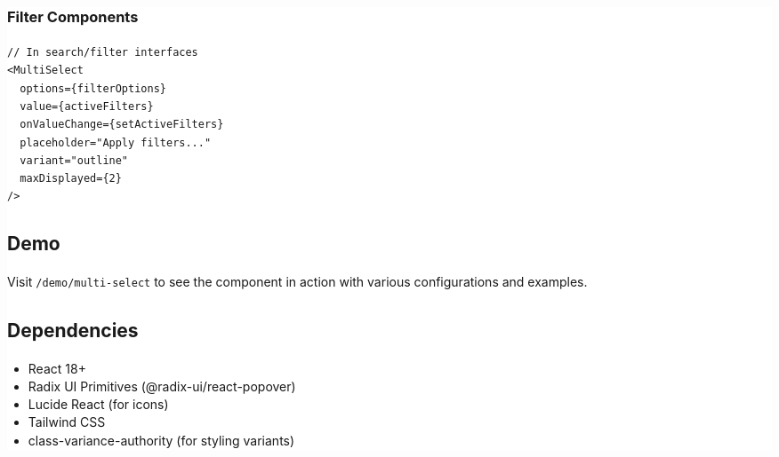 ### Filter Components
```tsx
// In search/filter interfaces
<MultiSelect
  options={filterOptions}
  value={activeFilters}
  onValueChange={setActiveFilters}
  placeholder="Apply filters..."
  variant="outline"
  maxDisplayed={2}
/>
```

## Demo

Visit `/demo/multi-select` to see the component in action with various configurations and examples.

## Dependencies

- React 18+
- Radix UI Primitives (@radix-ui/react-popover)
- Lucide React (for icons)
- Tailwind CSS
- class-variance-authority (for styling variants)
